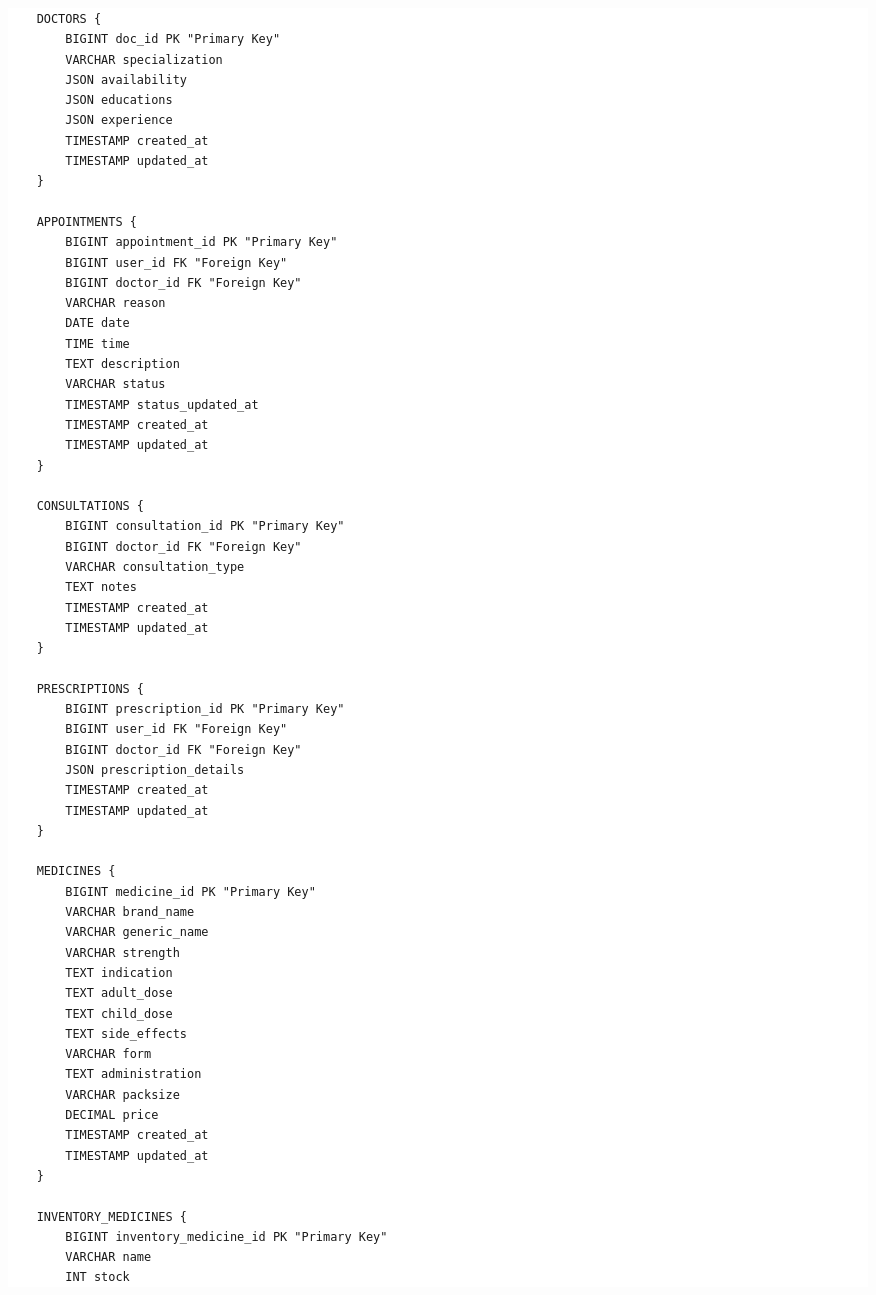 ```mermaid
    DOCTORS {
        BIGINT doc_id PK "Primary Key"
        VARCHAR specialization
        JSON availability
        JSON educations
        JSON experience
        TIMESTAMP created_at
        TIMESTAMP updated_at
    }

    APPOINTMENTS {
        BIGINT appointment_id PK "Primary Key"
        BIGINT user_id FK "Foreign Key"
        BIGINT doctor_id FK "Foreign Key"
        VARCHAR reason
        DATE date
        TIME time
        TEXT description
        VARCHAR status
        TIMESTAMP status_updated_at
        TIMESTAMP created_at
        TIMESTAMP updated_at
    }

    CONSULTATIONS {
        BIGINT consultation_id PK "Primary Key"
        BIGINT doctor_id FK "Foreign Key"
        VARCHAR consultation_type
        TEXT notes
        TIMESTAMP created_at
        TIMESTAMP updated_at
    }

    PRESCRIPTIONS {
        BIGINT prescription_id PK "Primary Key"
        BIGINT user_id FK "Foreign Key"
        BIGINT doctor_id FK "Foreign Key"
        JSON prescription_details
        TIMESTAMP created_at
        TIMESTAMP updated_at
    }

    MEDICINES {
        BIGINT medicine_id PK "Primary Key"
        VARCHAR brand_name
        VARCHAR generic_name
        VARCHAR strength
        TEXT indication
        TEXT adult_dose
        TEXT child_dose
        TEXT side_effects
        VARCHAR form
        TEXT administration
        VARCHAR packsize
        DECIMAL price
        TIMESTAMP created_at
        TIMESTAMP updated_at
    }

    INVENTORY_MEDICINES {
        BIGINT inventory_medicine_id PK "Primary Key"
        VARCHAR name
        INT stock
```